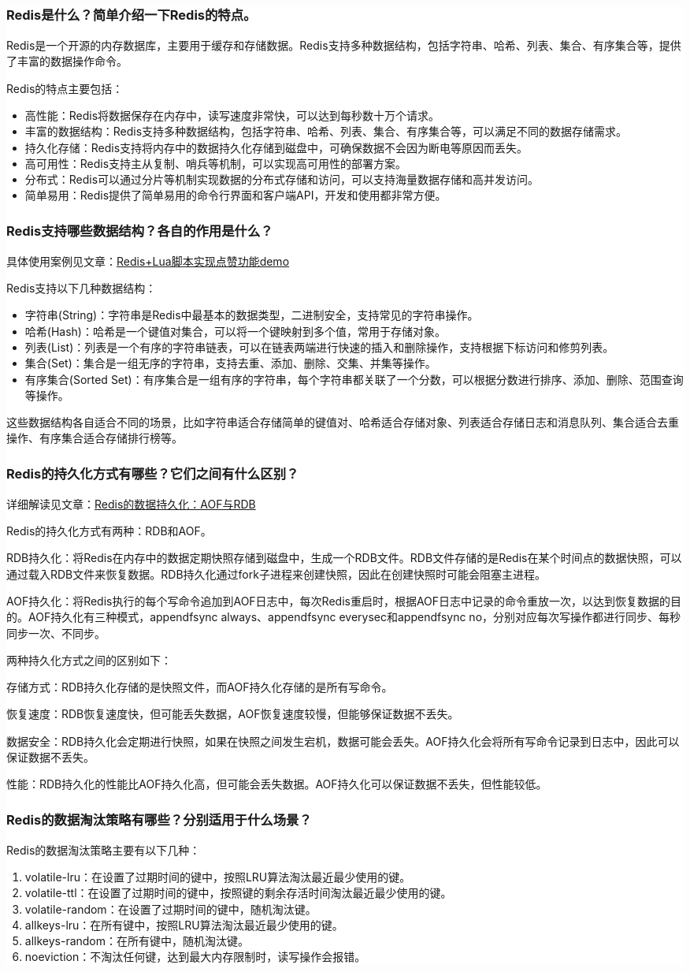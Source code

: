 

### Redis是什么？简单介绍一下Redis的特点。

Redis是一个开源的内存数据库，主要用于缓存和存储数据。Redis支持多种数据结构，包括字符串、哈希、列表、集合、有序集合等，提供了丰富的数据操作命令。

Redis的特点主要包括：

- 高性能：Redis将数据保存在内存中，读写速度非常快，可以达到每秒数十万个请求。
- 丰富的数据结构：Redis支持多种数据结构，包括字符串、哈希、列表、集合、有序集合等，可以满足不同的数据存储需求。
- 持久化存储：Redis支持将内存中的数据持久化存储到磁盘中，可确保数据不会因为断电等原因而丢失。
- 高可用性：Redis支持主从复制、哨兵等机制，可以实现高可用性的部署方案。
- 分布式：Redis可以通过分片等机制实现数据的分布式存储和访问，可以支持海量数据存储和高并发访问。
- 简单易用：Redis提供了简单易用的命令行界面和客户端API，开发和使用都非常方便。

### Redis支持哪些数据结构？各自的作用是什么？

具体使用案例见文章：[Redis+Lua脚本实现点赞功能demo](https://gulong.tech/blog/15)

Redis支持以下几种数据结构：

- 字符串(String)：字符串是Redis中最基本的数据类型，二进制安全，支持常见的字符串操作。
- 哈希(Hash)：哈希是一个键值对集合，可以将一个键映射到多个值，常用于存储对象。
- 列表(List)：列表是一个有序的字符串链表，可以在链表两端进行快速的插入和删除操作，支持根据下标访问和修剪列表。
- 集合(Set)：集合是一组无序的字符串，支持去重、添加、删除、交集、并集等操作。
- 有序集合(Sorted Set)：有序集合是一组有序的字符串，每个字符串都关联了一个分数，可以根据分数进行排序、添加、删除、范围查询等操作。

这些数据结构各自适合不同的场景，比如字符串适合存储简单的键值对、哈希适合存储对象、列表适合存储日志和消息队列、集合适合去重操作、有序集合适合存储排行榜等。

### Redis的持久化方式有哪些？它们之间有什么区别？

详细解读见文章：[Redis的数据持久化：AOF与RDB](https://gulong.tech/blog/13)

Redis的持久化方式有两种：RDB和AOF。

RDB持久化：将Redis在内存中的数据定期快照存储到磁盘中，生成一个RDB文件。RDB文件存储的是Redis在某个时间点的数据快照，可以通过载入RDB文件来恢复数据。RDB持久化通过fork子进程来创建快照，因此在创建快照时可能会阻塞主进程。

AOF持久化：将Redis执行的每个写命令追加到AOF日志中，每次Redis重启时，根据AOF日志中记录的命令重放一次，以达到恢复数据的目的。AOF持久化有三种模式，appendfsync always、appendfsync everysec和appendfsync no，分别对应每次写操作都进行同步、每秒同步一次、不同步。

两种持久化方式之间的区别如下：

存储方式：RDB持久化存储的是快照文件，而AOF持久化存储的是所有写命令。

恢复速度：RDB恢复速度快，但可能丢失数据，AOF恢复速度较慢，但能够保证数据不丢失。

数据安全：RDB持久化会定期进行快照，如果在快照之间发生宕机，数据可能会丢失。AOF持久化会将所有写命令记录到日志中，因此可以保证数据不丢失。

性能：RDB持久化的性能比AOF持久化高，但可能会丢失数据。AOF持久化可以保证数据不丢失，但性能较低。

### Redis的数据淘汰策略有哪些？分别适用于什么场景？

Redis的数据淘汰策略主要有以下几种：

1. volatile-lru：在设置了过期时间的键中，按照LRU算法淘汰最近最少使用的键。
2. volatile-ttl：在设置了过期时间的键中，按照键的剩余存活时间淘汰最近最少使用的键。
3. volatile-random：在设置了过期时间的键中，随机淘汰键。
4. allkeys-lru：在所有键中，按照LRU算法淘汰最近最少使用的键。
5. allkeys-random：在所有键中，随机淘汰键。
6. noeviction：不淘汰任何键，达到最大内存限制时，读写操作会报错。
